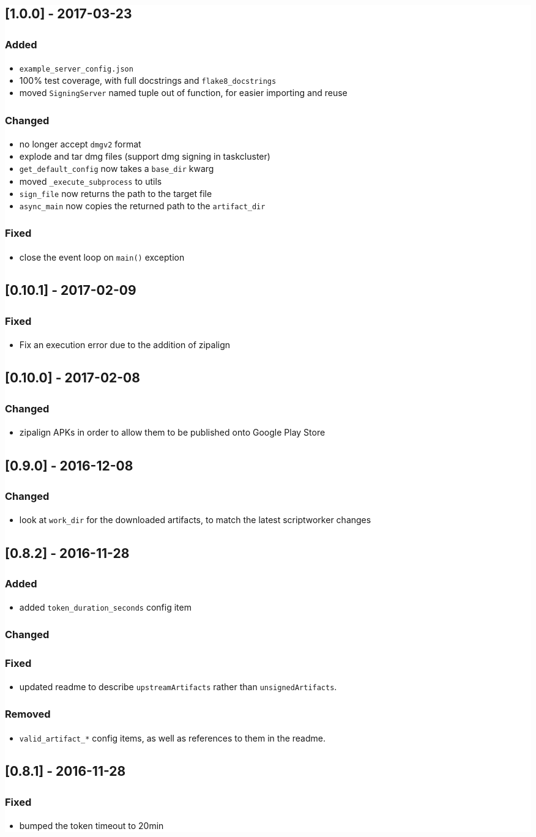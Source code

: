 ## [1.0.0] - 2017-03-23
### Added
- `example_server_config.json`
- 100% test coverage, with full docstrings and `flake8_docstrings`
- moved `SigningServer` named tuple out of function, for easier importing and reuse

### Changed
- no longer accept `dmgv2` format
- explode and tar dmg files (support dmg signing in taskcluster)
- `get_default_config` now takes a `base_dir` kwarg
- moved `_execute_subprocess` to utils
- `sign_file` now returns the path to the target file
- `async_main` now copies the returned path to the `artifact_dir`

### Fixed
- close the event loop on `main()` exception

## [0.10.1] - 2017-02-09
### Fixed
- Fix an execution error due to the addition of zipalign

## [0.10.0] - 2017-02-08
### Changed
- zipalign APKs in order to allow them to be published onto Google Play Store

## [0.9.0] - 2016-12-08
### Changed
- look at `work_dir` for the downloaded artifacts, to match the latest scriptworker changes

## [0.8.2] - 2016-11-28
### Added
- added `token_duration_seconds` config item

### Changed

### Fixed
- updated readme to describe `upstreamArtifacts` rather than `unsignedArtifacts`.

### Removed
- `valid_artifact_*` config items, as well as references to them in the readme.

## [0.8.1] - 2016-11-28
### Fixed
- bumped the token timeout to 20min
